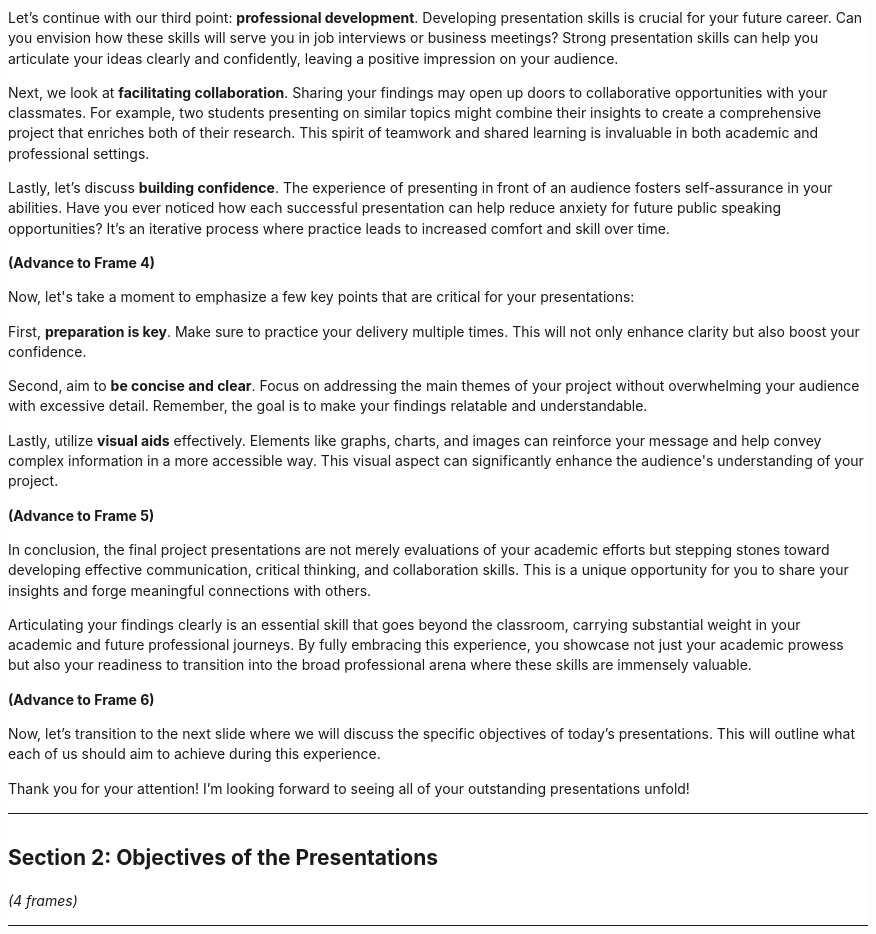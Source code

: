Let’s continue with our third point: **professional development**. Developing presentation skills is crucial for your future career. Can you envision how these skills will serve you in job interviews or business meetings? Strong presentation skills can help you articulate your ideas clearly and confidently, leaving a positive impression on your audience.

Next, we look at **facilitating collaboration**. Sharing your findings may open up doors to collaborative opportunities with your classmates. For example, two students presenting on similar topics might combine their insights to create a comprehensive project that enriches both of their research. This spirit of teamwork and shared learning is invaluable in both academic and professional settings.

Lastly, let’s discuss **building confidence**. The experience of presenting in front of an audience fosters self-assurance in your abilities. Have you ever noticed how each successful presentation can help reduce anxiety for future public speaking opportunities? It’s an iterative process where practice leads to increased comfort and skill over time.

**(Advance to Frame 4)**

Now, let's take a moment to emphasize a few key points that are critical for your presentations:

First, **preparation is key**. Make sure to practice your delivery multiple times. This will not only enhance clarity but also boost your confidence.

Second, aim to **be concise and clear**. Focus on addressing the main themes of your project without overwhelming your audience with excessive detail. Remember, the goal is to make your findings relatable and understandable.

Lastly, utilize **visual aids** effectively. Elements like graphs, charts, and images can reinforce your message and help convey complex information in a more accessible way. This visual aspect can significantly enhance the audience's understanding of your project.

**(Advance to Frame 5)**

In conclusion, the final project presentations are not merely evaluations of your academic efforts but stepping stones toward developing effective communication, critical thinking, and collaboration skills. This is a unique opportunity for you to share your insights and forge meaningful connections with others. 

Articulating your findings clearly is an essential skill that goes beyond the classroom, carrying substantial weight in your academic and future professional journeys. By fully embracing this experience, you showcase not just your academic prowess but also your readiness to transition into the broad professional arena where these skills are immensely valuable.

**(Advance to Frame 6)**

Now, let’s transition to the next slide where we will discuss the specific objectives of today’s presentations. This will outline what each of us should aim to achieve during this experience.

Thank you for your attention! I’m looking forward to seeing all of your outstanding presentations unfold!

---

## Section 2: Objectives of the Presentations
*(4 frames)*

---
